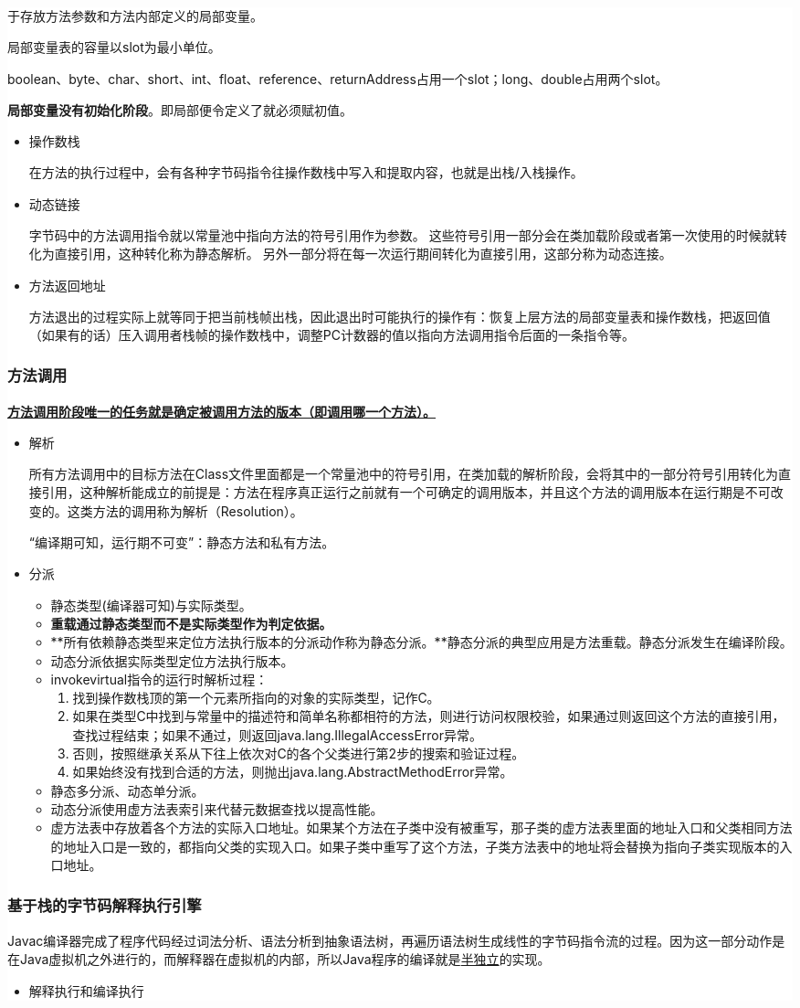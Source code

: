   于存放方法参数和方法内部定义的局部变量。

  局部变量表的容量以slot为最小单位。

  boolean、byte、char、short、int、float、reference、returnAddress占用一个slot；long、double占用两个slot。

  **局部变量没有初始化阶段**。即局部便令定义了就必须赋初值。

* 操作数栈

  在方法的执行过程中，会有各种字节码指令往操作数栈中写入和提取内容，也就是出栈/入栈操作。

* 动态链接

  字节码中的方法调用指令就以常量池中指向方法的符号引用作为参数。 这些符号引用一部分会在类加载阶段或者第一次使用的时候就转化为直接引用，这种转化称为静态解析。 另外一部分将在每一次运行期间转化为直接引用，这部分称为动态连接。 

* 方法返回地址

  方法退出的过程实际上就等同于把当前栈帧出栈，因此退出时可能执行的操作有：恢复上层方法的局部变量表和操作数栈，把返回值（如果有的话）压入调用者栈帧的操作数栈中，调整PC计数器的值以指向方法调用指令后面的一条指令等。

### 方法调用

<u>**方法调用阶段唯一的任务就是确定被调用方法的版本（即调用哪一个方法）。**</u>

* 解析

  所有方法调用中的目标方法在Class文件里面都是一个常量池中的符号引用，在类加载的解析阶段，会将其中的一部分符号引用转化为直接引用，这种解析能成立的前提是：方法在程序真正运行之前就有一个可确定的调用版本，并且这个方法的调用版本在运行期是不可改变的。这类方法的调用称为解析（Resolution）。

  “编译期可知，运行期不可变”：静态方法和私有方法。

* 分派

  * 静态类型(编译器可知)与实际类型。
  * **重载通过静态类型而不是实际类型作为判定依据。**
  * **所有依赖静态类型来定位方法执行版本的分派动作称为静态分派。**静态分派的典型应用是方法重载。静态分派发生在编译阶段。
  * 动态分派依据实际类型定位方法执行版本。
  * invokevirtual指令的运行时解析过程：
    1. 找到操作数栈顶的第一个元素所指向的对象的实际类型，记作C。
    2. 如果在类型C中找到与常量中的描述符和简单名称都相符的方法，则进行访问权限校验，如果通过则返回这个方法的直接引用，查找过程结束；如果不通过，则返回java.lang.IllegalAccessError异常。
    3. 否则，按照继承关系从下往上依次对C的各个父类进行第2步的搜索和验证过程。
    4. 如果始终没有找到合适的方法，则抛出java.lang.AbstractMethodError异常。
  * 静态多分派、动态单分派。
  * 动态分派使用虚方法表索引来代替元数据查找以提高性能。
  * 虚方法表中存放着各个方法的实际入口地址。如果某个方法在子类中没有被重写，那子类的虚方法表里面的地址入口和父类相同方法的地址入口是一致的，都指向父类的实现入口。如果子类中重写了这个方法，子类方法表中的地址将会替换为指向子类实现版本的入口地址。

### 基于栈的字节码解释执行引擎

Javac编译器完成了程序代码经过词法分析、语法分析到抽象语法树，再遍历语法树生成线性的字节码指令流的过程。因为这一部分动作是在Java虚拟机之外进行的，而解释器在虚拟机的内部，所以Java程序的编译就是<u>半独立</u>的实现。

* 解释执行和编译执行
